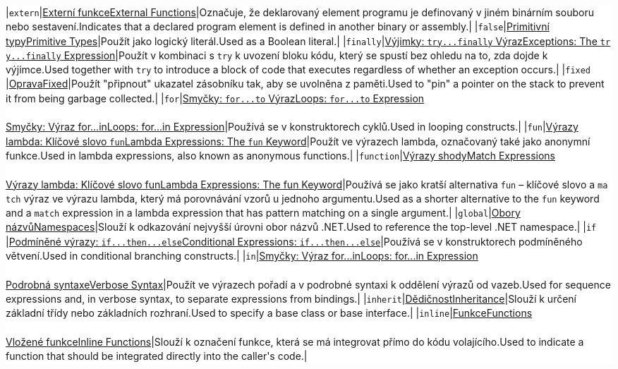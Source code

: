 |`extern`|[<span data-ttu-id="1a0c6-161">Externí funkce</span><span class="sxs-lookup"><span data-stu-id="1a0c6-161">External Functions</span></span>](functions/external-functions.md)|<span data-ttu-id="1a0c6-162">Označuje, že deklarovaný element programu je definovaný v jiném binárním souboru nebo sestavení.</span><span class="sxs-lookup"><span data-stu-id="1a0c6-162">Indicates that a declared program element is defined in another binary or assembly.</span></span>|
|`false`|[<span data-ttu-id="1a0c6-163">Primitivní typy</span><span class="sxs-lookup"><span data-stu-id="1a0c6-163">Primitive Types</span></span>](primitive-types.md)|<span data-ttu-id="1a0c6-164">Použít jako logický literál.</span><span class="sxs-lookup"><span data-stu-id="1a0c6-164">Used as a Boolean literal.</span></span>|
|`finally`|[<span data-ttu-id="1a0c6-165">Výjimky: `try...finally` Výraz</span><span class="sxs-lookup"><span data-stu-id="1a0c6-165">Exceptions: The `try...finally` Expression</span></span>](exception-handling/the-try-finally-expression.md)|<span data-ttu-id="1a0c6-166">Použít v kombinaci s `try` k uvození bloku kódu, který se spustí bez ohledu na to, zda dojde k výjimce.</span><span class="sxs-lookup"><span data-stu-id="1a0c6-166">Used together with `try` to introduce a block of code that executes regardless of whether an exception occurs.</span></span>|
|`fixed`|[<span data-ttu-id="1a0c6-167">Oprava</span><span class="sxs-lookup"><span data-stu-id="1a0c6-167">Fixed</span></span>](fixed.md)|<span data-ttu-id="1a0c6-168">Použít "připnout" ukazatel zásobníku tak, aby se uvolněna z paměti.</span><span class="sxs-lookup"><span data-stu-id="1a0c6-168">Used to "pin" a pointer on the stack to prevent it from being garbage collected.</span></span>|
|`for`|[<span data-ttu-id="1a0c6-169">Smyčky: `for...to` Výraz</span><span class="sxs-lookup"><span data-stu-id="1a0c6-169">Loops: `for...to` Expression</span></span>](loops-for-to-expression.md)<br /><br />[<span data-ttu-id="1a0c6-170">Smyčky: Výraz for...in</span><span class="sxs-lookup"><span data-stu-id="1a0c6-170">Loops: for...in Expression</span></span>](loops-for-in-expression.md)|<span data-ttu-id="1a0c6-171">Používá se v konstruktorech cyklů.</span><span class="sxs-lookup"><span data-stu-id="1a0c6-171">Used in looping constructs.</span></span>|
|`fun`|[<span data-ttu-id="1a0c6-172">Výrazy lambda: Klíčové slovo `fun`</span><span class="sxs-lookup"><span data-stu-id="1a0c6-172">Lambda Expressions: The `fun` Keyword</span></span>](functions/lambda-expressions-the-fun-keyword.md)|<span data-ttu-id="1a0c6-173">Použít ve výrazech lambda, označovaný také jako anonymní funkce.</span><span class="sxs-lookup"><span data-stu-id="1a0c6-173">Used in lambda expressions, also known as anonymous functions.</span></span>|
|`function`|[<span data-ttu-id="1a0c6-174">Výrazy shody</span><span class="sxs-lookup"><span data-stu-id="1a0c6-174">Match Expressions</span></span>](match-expressions.md)<br /><br />[<span data-ttu-id="1a0c6-175">Výrazy lambda: Klíčové slovo fun</span><span class="sxs-lookup"><span data-stu-id="1a0c6-175">Lambda Expressions: The fun Keyword</span></span>](functions/lambda-expressions-the-fun-keyword.md)|<span data-ttu-id="1a0c6-176">Používá se jako kratší alternativa `fun` – klíčové slovo a `match` výraz ve výrazu lambda, který má porovnávání vzorů u jednoho argumentu.</span><span class="sxs-lookup"><span data-stu-id="1a0c6-176">Used as a shorter alternative to the `fun` keyword and a `match` expression in a lambda expression that has pattern matching on a single argument.</span></span>|
|`global`|[<span data-ttu-id="1a0c6-177">Obory názvů</span><span class="sxs-lookup"><span data-stu-id="1a0c6-177">Namespaces</span></span>](namespaces.md)|<span data-ttu-id="1a0c6-178">Slouží k odkazování nejvyšší úrovni obor názvů .NET.</span><span class="sxs-lookup"><span data-stu-id="1a0c6-178">Used to reference the top-level .NET namespace.</span></span>|
|`if`|[<span data-ttu-id="1a0c6-179">Podmíněné výrazy: `if...then...else`</span><span class="sxs-lookup"><span data-stu-id="1a0c6-179">Conditional Expressions: `if...then...else`</span></span>](conditional-expressions-if-then-else.md)|<span data-ttu-id="1a0c6-180">Používá se v konstruktorech podmíněného větvení.</span><span class="sxs-lookup"><span data-stu-id="1a0c6-180">Used in conditional branching constructs.</span></span>|
|`in`|[<span data-ttu-id="1a0c6-181">Smyčky: Výraz for...in</span><span class="sxs-lookup"><span data-stu-id="1a0c6-181">Loops: for...in Expression</span></span>](loops-for-in-expression.md)<br /><br />[<span data-ttu-id="1a0c6-182">Podrobná syntaxe</span><span class="sxs-lookup"><span data-stu-id="1a0c6-182">Verbose Syntax</span></span>](verbose-syntax.md)|<span data-ttu-id="1a0c6-183">Použít ve výrazech pořadí a v podrobné syntaxi k oddělení výrazů od vazeb.</span><span class="sxs-lookup"><span data-stu-id="1a0c6-183">Used for sequence expressions and, in verbose syntax, to separate expressions from bindings.</span></span>|
|`inherit`|[<span data-ttu-id="1a0c6-184">Dědičnost</span><span class="sxs-lookup"><span data-stu-id="1a0c6-184">Inheritance</span></span>](inheritance.md)|<span data-ttu-id="1a0c6-185">Slouží k určení základní třídy nebo základních rozhraní.</span><span class="sxs-lookup"><span data-stu-id="1a0c6-185">Used to specify a base class or base interface.</span></span>|
|`inline`|[<span data-ttu-id="1a0c6-186">Funkce</span><span class="sxs-lookup"><span data-stu-id="1a0c6-186">Functions</span></span>](functions/index.md)<br /><br />[<span data-ttu-id="1a0c6-187">Vložené funkce</span><span class="sxs-lookup"><span data-stu-id="1a0c6-187">Inline Functions</span></span>](functions/inline-functions.md)|<span data-ttu-id="1a0c6-188">Slouží k označení funkce, která se má integrovat přímo do kódu volajícího.</span><span class="sxs-lookup"><span data-stu-id="1a0c6-188">Used to indicate a function that should be integrated directly into the caller's code.</span></span>|